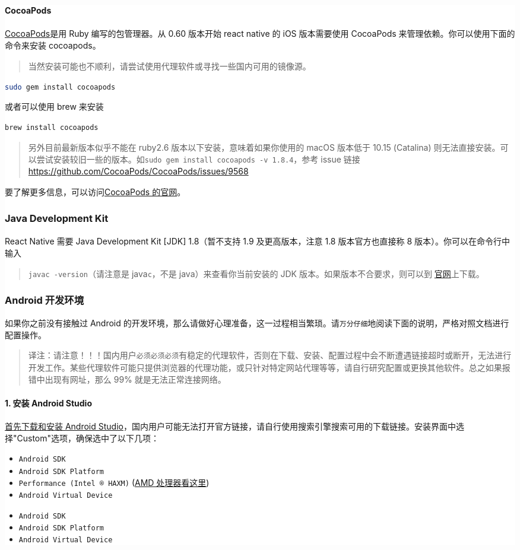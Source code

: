 <h4>CocoaPods</h4>

[CocoaPods](https://cocoapods.org/)是用 Ruby 编写的包管理器。从 0.60 版本开始 react native 的 iOS 版本需要使用 CocoaPods 来管理依赖。你可以使用下面的命令来安装 cocoapods。

> 当然安装可能也不顺利，请尝试使用代理软件或寻找一些国内可用的镜像源。

```sh
sudo gem install cocoapods
```

或者可以使用 brew 来安装

```sh
brew install cocoapods
```

> 另外目前最新版本似乎不能在 ruby2.6 版本以下安装，意味着如果你使用的 macOS 版本低于 10.15 (Catalina) 则无法直接安装。可以尝试安装较旧一些的版本。如`sudo gem install cocoapods -v 1.8.4`，参考 issue 链接 <https://github.com/CocoaPods/CocoaPods/issues/9568>

要了解更多信息，可以访问[CocoaPods 的官网](https://guides.cocoapods.org/using/getting-started.html)。

<block class="native mac linux android" />

### Java Development Kit

React Native 需要 Java Development Kit [JDK] 1.8（暂不支持 1.9 及更高版本，注意 1.8 版本官方也直接称 8 版本）。你可以在命令行中输入

> `javac -version`（请注意是 java`c`，不是 java）来查看你当前安装的 JDK 版本。如果版本不合要求，则可以到 [官网](http://www.oracle.com/technetwork/java/javase/downloads/jdk8-downloads-2133151.html)上下载。

<block class="native mac linux windows android" />

### Android 开发环境

如果你之前没有接触过 Android 的开发环境，那么请做好心理准备，这一过程相当繁琐。请`万分仔细`地阅读下面的说明，严格对照文档进行配置操作。

> 译注：请注意！！！国内用户`必须必须必须`有稳定的代理软件，否则在下载、安装、配置过程中会不断遭遇链接超时或断开，无法进行开发工作。某些代理软件可能只提供浏览器的代理功能，或只针对特定网站代理等等，请自行研究配置或更换其他软件。总之如果报错中出现有网址，那么 99% 就是无法正常连接网络。

<block class="native mac windows linux android" />

#### 1. 安装 Android Studio

[首先下载和安装 Android Studio](https://developer.android.com/studio/index.html)，国内用户可能无法打开官方链接，请自行使用搜索引擎搜索可用的下载链接。安装界面中选择"Custom"选项，确保选中了以下几项：

<block class="native mac windows android" />

- `Android SDK`
- `Android SDK Platform`
- `Performance (Intel ® HAXM)` ([AMD 处理器看这里](https://android-developers.googleblog.com/2018/07/android-emulator-amd-processor-hyper-v.html))
- `Android Virtual Device`

<block class="native linux android" />

- `Android SDK`
- `Android SDK Platform`
- `Android Virtual Device`

